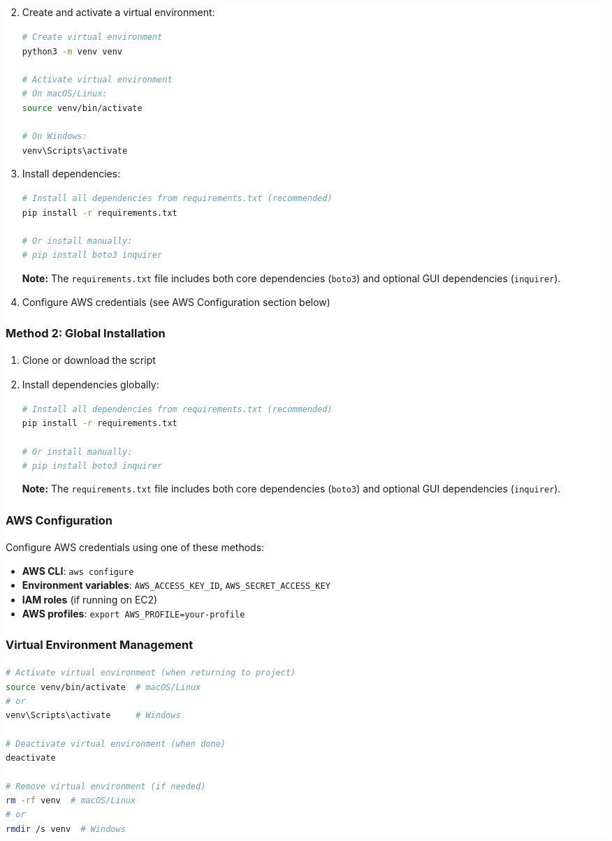 2. Create and activate a virtual environment:
   ```bash
   # Create virtual environment
   python3 -m venv venv
   
   # Activate virtual environment
   # On macOS/Linux:
   source venv/bin/activate
   
   # On Windows:
   venv\Scripts\activate
   ```

3. Install dependencies:
   ```bash
   # Install all dependencies from requirements.txt (recommended)
   pip install -r requirements.txt
   
   # Or install manually:
   # pip install boto3 inquirer
   ```
   
   **Note:** The `requirements.txt` file includes both core dependencies (`boto3`) and optional GUI dependencies (`inquirer`).

4. Configure AWS credentials (see AWS Configuration section below)

### Method 2: Global Installation

1. Clone or download the script
2. Install dependencies globally:
   ```bash
   # Install all dependencies from requirements.txt (recommended)
   pip install -r requirements.txt
   
   # Or install manually:
   # pip install boto3 inquirer
   ```
   
   **Note:** The `requirements.txt` file includes both core dependencies (`boto3`) and optional GUI dependencies (`inquirer`).

### AWS Configuration

Configure AWS credentials using one of these methods:
- **AWS CLI**: `aws configure`
- **Environment variables**: `AWS_ACCESS_KEY_ID`, `AWS_SECRET_ACCESS_KEY`
- **IAM roles** (if running on EC2)
- **AWS profiles**: `export AWS_PROFILE=your-profile`

### Virtual Environment Management

```bash
# Activate virtual environment (when returning to project)
source venv/bin/activate  # macOS/Linux
# or
venv\Scripts\activate     # Windows

# Deactivate virtual environment (when done)
deactivate

# Remove virtual environment (if needed)
rm -rf venv  # macOS/Linux
# or
rmdir /s venv  # Windows
```
